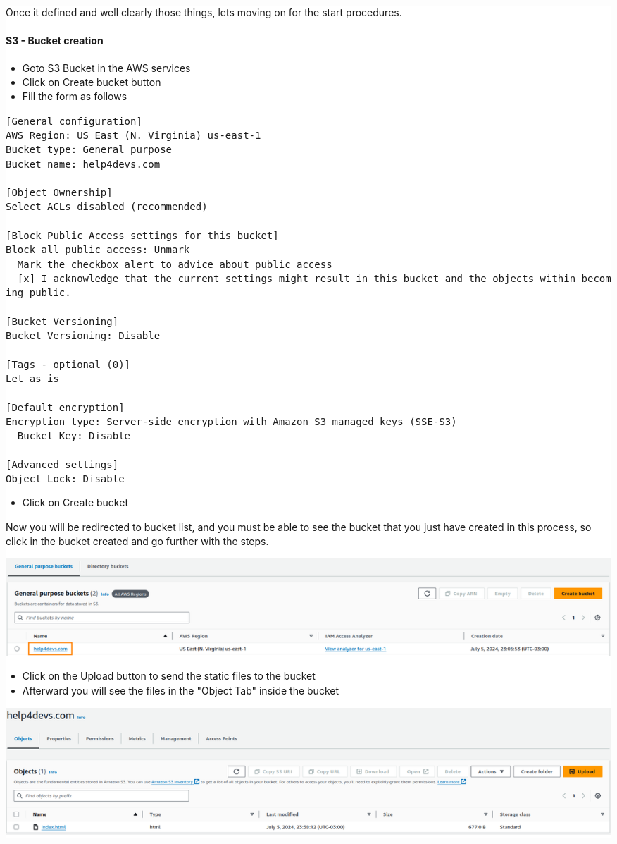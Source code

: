 Once it defined and well clearly those things, lets moving on for the start procedures.

#### S3 - Bucket creation

- Goto S3 Bucket in the AWS services
- Click on Create bucket button
- Fill the form as follows

<pre>
[General configuration]
AWS Region: US East (N. Virginia) us-east-1
Bucket type: General purpose
Bucket name: help4devs.com

[Object Ownership]
Select ACLs disabled (recommended)

[Block Public Access settings for this bucket]
Block all public access: Unmark
  Mark the checkbox alert to advice about public access
  [x] I acknowledge that the current settings might result in this bucket and the objects within becoming public.

[Bucket Versioning]
Bucket Versioning: Disable

[Tags - optional (0)]
Let as is

[Default encryption]
Encryption type: Server-side encryption with Amazon S3 managed keys (SSE-S3)
  Bucket Key: Disable

[Advanced settings]
Object Lock: Disable
</pre>

- Click on Create bucket

Now you will be redirected to bucket list, and you must be able to see the bucket that you just have created 
in this process, so click in the bucket created and go further with the steps.

![aws-s3-bucket-created.png](midias/images/s3-route53-acm-cloudfront/aws-s3-bucket-created.png)

- Click on the Upload button to send the static files to the bucket
- Afterward you will see the files in the "Object Tab" inside the bucket

![aws-s3-bucket-created.png](midias/images/s3-route53-acm-cloudfront/aws-s3-bucket-files-uploaded.png)


[//]: # (------------------------------------------------------------------------------------------------------------)
[//]: # (------------------------------------------------------------------------------------------------------------)
[//]: # (------------------------------------------------------------------------------------------------------------)
[//]: # (------------------------------------------------------------------------------------------------------------)
[//]: # (------------------------------------------------------------------------------------------------------------)
[//]: # (------------------------------------------------------------------------------------------------------------)
[//]: # (------------------------------------------------------------------------------------------------------------)
[//]: # (------------------------------------------------------------------------------------------------------------)
[//]: # (------------------------------------------------------------------------------------------------------------)
[//]: # (------------------------------------------------------------------------------------------------------------)
[//]: # (------------------------------------------------------------------------------------------------------------)
[//]: # (------------------------------------------------------------------------------------------------------------)
[//]: # (------------------------------------------------------------------------------------------------------------)
[//]: # (------------------------------------------------------------------------------------------------------------)
[//]: # (------------------------------------------------------------------------------------------------------------)
[//]: # (------------------------------------------------------------------------------------------------------------)
[//]: # (------------------------------------------------------------------------------------------------------------)
[//]: # (------------------------------------------------------------------------------------------------------------)
[//]: # (------------------------------------------------------------------------------------------------------------)
[//]: # (------------------------------------------------------------------------------------------------------------)
[//]: # (------------------------------------------------------------------------------------------------------------)
[//]: # (------------------------------------------------------------------------------------------------------------)
[//]: # (------------------------------------------------------------------------------------------------------------)
[//]: # (------------------------------------------------------------------------------------------------------------)
[//]: # (------------------------------------------------------------------------------------------------------------)
[//]: # (------------------------------------------------------------------------------------------------------------)
[//]: # (------------------------------------------------------------------------------------------------------------)
[//]: # (------------------------------------------------------------------------------------------------------------)
[//]: # (------------------------------------------------------------------------------------------------------------)
[//]: # (------------------------------------------------------------------------------------------------------------)
[//]: # (------------------------------------------------------------------------------------------------------------)
[//]: # (------------------------------------------------------------------------------------------------------------)